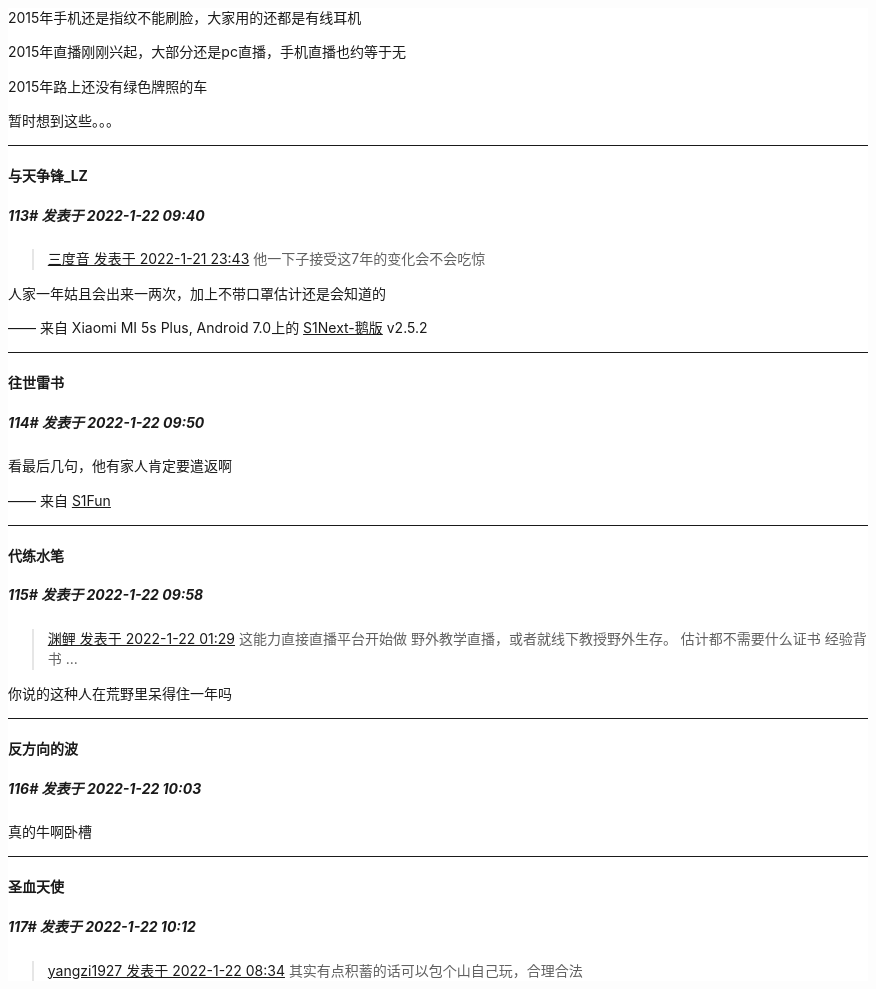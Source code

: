 2015年手机还是指纹不能刷脸，大家用的还都是有线耳机

2015年直播刚刚兴起，大部分还是pc直播，手机直播也约等于无

2015年路上还没有绿色牌照的车

暂时想到这些。。。

*****

####  与天争锋_LZ  
##### 113#       发表于 2022-1-22 09:40

<blockquote><a href="httphttps://bbs.saraba1st.com/2b/forum.php?mod=redirect&amp;goto=findpost&amp;pid=54385772&amp;ptid=2048657" target="_blank">三度音 发表于 2022-1-21 23:43</a>
他一下子接受这7年的变化会不会吃惊</blockquote>
人家一年姑且会出来一两次，加上不带口罩估计还是会知道的

—— 来自 Xiaomi MI 5s Plus, Android 7.0上的 [S1Next-鹅版](https://github.com/ykrank/S1-Next/releases) v2.5.2



*****

####  往世雷书  
##### 114#       发表于 2022-1-22 09:50

看最后几句，他有家人肯定要遣返啊

—— 来自 [S1Fun](https://s1fun.koalcat.com)

*****

####  代练水笔  
##### 115#       发表于 2022-1-22 09:58

<blockquote><a href="httphttps://bbs.saraba1st.com/2b/forum.php?mod=redirect&amp;goto=findpost&amp;pid=54386680&amp;ptid=2048657" target="_blank">渊鲤 发表于 2022-1-22 01:29</a>
这能力直接直播平台开始做 野外教学直播，或者就线下教授野外生存。 估计都不需要什么证书 经验背书 ...</blockquote>
你说的这种人在荒野里呆得住一年吗

*****

####  反方向的波  
##### 116#       发表于 2022-1-22 10:03

真的牛啊卧槽



*****

####  圣血天使  
##### 117#       发表于 2022-1-22 10:12

<blockquote><a href="httphttps://bbs.saraba1st.com/2b/forum.php?mod=redirect&amp;goto=findpost&amp;pid=54387583&amp;ptid=2048657" target="_blank">yangzi1927 发表于 2022-1-22 08:34</a>
其实有点积蓄的话可以包个山自己玩，合理合法
